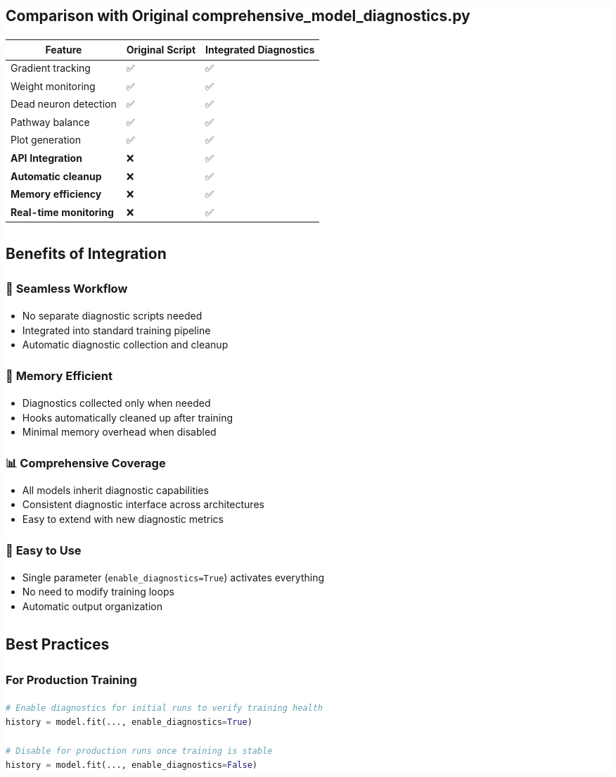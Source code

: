 ## Comparison with Original comprehensive_model_diagnostics.py

| Feature | Original Script | Integrated Diagnostics |
|---------|----------------|----------------------|
| Gradient tracking | ✅ | ✅ |
| Weight monitoring | ✅ | ✅ |
| Dead neuron detection | ✅ | ✅ |
| Pathway balance | ✅ | ✅ |
| Plot generation | ✅ | ✅ |
| **API Integration** | ❌ | ✅ |
| **Automatic cleanup** | ❌ | ✅ |
| **Memory efficiency** | ❌ | ✅ |
| **Real-time monitoring** | ❌ | ✅ |

## Benefits of Integration

### 🚀 **Seamless Workflow**
- No separate diagnostic scripts needed
- Integrated into standard training pipeline
- Automatic diagnostic collection and cleanup

### 💾 **Memory Efficient**
- Diagnostics collected only when needed
- Hooks automatically cleaned up after training
- Minimal memory overhead when disabled

### 📊 **Comprehensive Coverage**
- All models inherit diagnostic capabilities
- Consistent diagnostic interface across architectures
- Easy to extend with new diagnostic metrics

### 🔧 **Easy to Use**
- Single parameter (`enable_diagnostics=True`) activates everything
- No need to modify training loops
- Automatic output organization

## Best Practices

### **For Production Training**
```python
# Enable diagnostics for initial runs to verify training health
history = model.fit(..., enable_diagnostics=True)

# Disable for production runs once training is stable
history = model.fit(..., enable_diagnostics=False)
```

